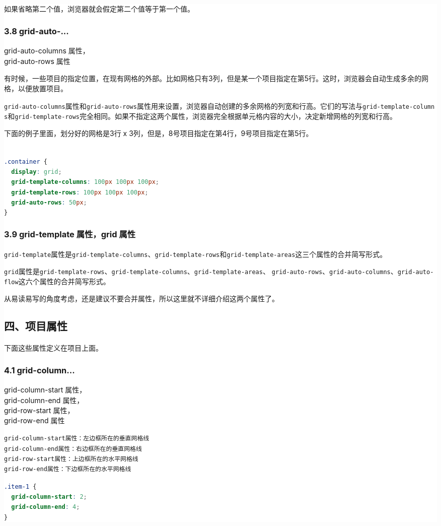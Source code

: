 <css-grid-29 />

如果省略第二个值，浏览器就会假定第二个值等于第一个值。

### 3.8 grid-auto-...
grid-auto-columns 属性，<br/>
grid-auto-rows 属性

有时候，一些项目的指定位置，在现有网格的外部。比如网格只有3列，但是某一个项目指定在第5行。这时，浏览器会自动生成多余的网格，以便放置项目。

`grid-auto-columns`属性和`grid-auto-rows`属性用来设置，浏览器自动创建的多余网格的列宽和行高。它们的写法与`grid-template-columns`和`grid-template-rows`完全相同。如果不指定这两个属性，浏览器完全根据单元格内容的大小，决定新增网格的列宽和行高。

下面的例子里面，划分好的网格是3行 x 3列，但是，8号项目指定在第4行，9号项目指定在第5行。

```css

.container {
  display: grid;
  grid-template-columns: 100px 100px 100px;
  grid-template-rows: 100px 100px 100px;
  grid-auto-rows: 50px; 
}
```
<css-grid-30 />

### 3.9 grid-template 属性，grid 属性

`grid-template`属性是`grid-template-columns`、`grid-template-rows`和`grid-template-areas`这三个属性的合并简写形式。

`grid`属性是`grid-template-rows`、`grid-template-columns`、`grid-template-areas`、 `grid-auto-rows`、`grid-auto-columns`、`grid-auto-flow`这六个属性的合并简写形式。

从易读易写的角度考虑，还是建议不要合并属性，所以这里就不详细介绍这两个属性了。

## 四、项目属性
下面这些属性定义在项目上面。

### 4.1 grid-column... 

grid-column-start 属性，<br/>
grid-column-end 属性，<br/>
grid-row-start 属性，<br/>
grid-row-end 属性

```
grid-column-start属性：左边框所在的垂直网格线
grid-column-end属性：右边框所在的垂直网格线
grid-row-start属性：上边框所在的水平网格线
grid-row-end属性：下边框所在的水平网格线
```

```css
.item-1 {
  grid-column-start: 2;
  grid-column-end: 4;
}
```
